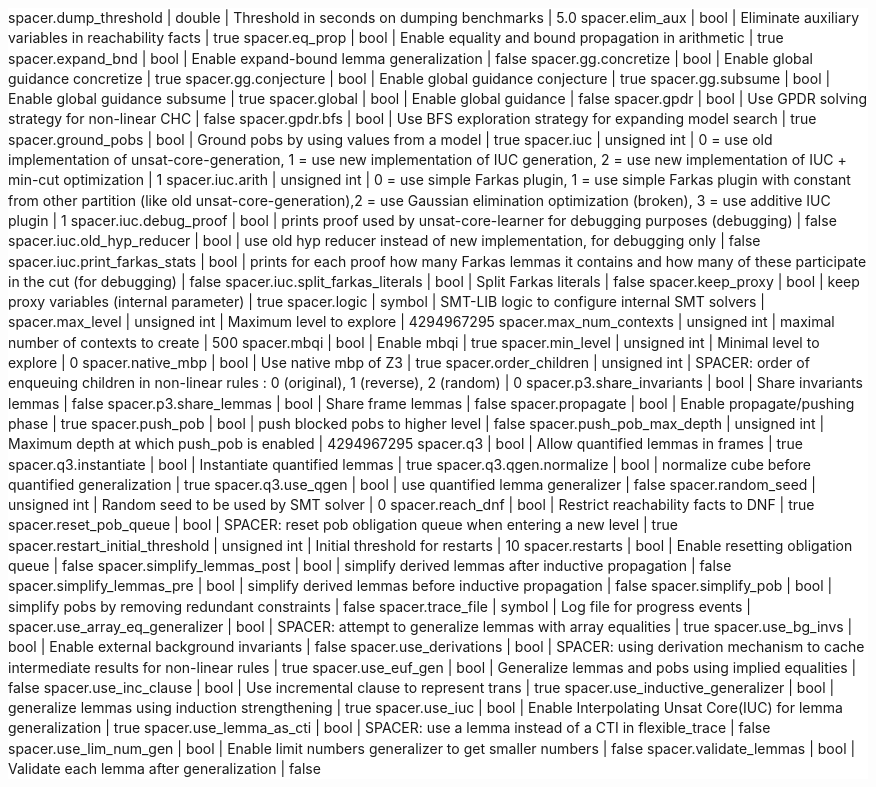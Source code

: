 spacer.dump_threshold | double  |  Threshold in seconds on dumping benchmarks | 5.0
spacer.elim_aux | bool  |  Eliminate auxiliary variables in reachability facts | true
spacer.eq_prop | bool  |  Enable equality and bound propagation in arithmetic | true
spacer.expand_bnd | bool  |  Enable expand-bound lemma generalization | false
spacer.gg.concretize | bool  |  Enable global guidance concretize | true
spacer.gg.conjecture | bool  |  Enable global guidance conjecture | true
spacer.gg.subsume | bool  |  Enable global guidance subsume | true
spacer.global | bool  |  Enable global guidance | false
spacer.gpdr | bool  |  Use GPDR solving strategy for non-linear CHC | false
spacer.gpdr.bfs | bool  |  Use BFS exploration strategy for expanding model search | true
spacer.ground_pobs | bool  |  Ground pobs by using values from a model | true
spacer.iuc | unsigned int  |  0 = use old implementation of unsat-core-generation, 1 = use new implementation of IUC generation, 2 = use new implementation of IUC + min-cut optimization | 1
spacer.iuc.arith | unsigned int  |  0 = use simple Farkas plugin, 1 = use simple Farkas plugin with constant from other partition (like old unsat-core-generation),2 = use Gaussian elimination optimization (broken), 3 = use additive IUC plugin | 1
spacer.iuc.debug_proof | bool  |  prints proof used by unsat-core-learner for debugging purposes (debugging) | false
spacer.iuc.old_hyp_reducer | bool  |  use old hyp reducer instead of new implementation, for debugging only | false
spacer.iuc.print_farkas_stats | bool  |  prints for each proof how many Farkas lemmas it contains and how many of these participate in the cut (for debugging) | false
spacer.iuc.split_farkas_literals | bool  |  Split Farkas literals | false
spacer.keep_proxy | bool  |  keep proxy variables (internal parameter) | true
spacer.logic | symbol  |  SMT-LIB logic to configure internal SMT solvers | 
spacer.max_level | unsigned int  |  Maximum level to explore | 4294967295
spacer.max_num_contexts | unsigned int  |  maximal number of contexts to create | 500
spacer.mbqi | bool  |  Enable mbqi | true
spacer.min_level | unsigned int  |  Minimal level to explore | 0
spacer.native_mbp | bool  |  Use native mbp of Z3 | true
spacer.order_children | unsigned int  |  SPACER: order of enqueuing children in non-linear rules : 0 (original), 1 (reverse), 2 (random) | 0
spacer.p3.share_invariants | bool  |  Share invariants lemmas | false
spacer.p3.share_lemmas | bool  |  Share frame lemmas | false
spacer.propagate | bool  |  Enable propagate/pushing phase | true
spacer.push_pob | bool  |  push blocked pobs to higher level | false
spacer.push_pob_max_depth | unsigned int  |  Maximum depth at which push_pob is enabled | 4294967295
spacer.q3 | bool  |  Allow quantified lemmas in frames | true
spacer.q3.instantiate | bool  |  Instantiate quantified lemmas | true
spacer.q3.qgen.normalize | bool  |  normalize cube before quantified generalization | true
spacer.q3.use_qgen | bool  |  use quantified lemma generalizer | false
spacer.random_seed | unsigned int  |  Random seed to be used by SMT solver | 0
spacer.reach_dnf | bool  |  Restrict reachability facts to DNF | true
spacer.reset_pob_queue | bool  |  SPACER: reset pob obligation queue when entering a new level | true
spacer.restart_initial_threshold | unsigned int  |  Initial threshold for restarts | 10
spacer.restarts | bool  |  Enable resetting obligation queue | false
spacer.simplify_lemmas_post | bool  |  simplify derived lemmas after inductive propagation | false
spacer.simplify_lemmas_pre | bool  |  simplify derived lemmas before inductive propagation | false
spacer.simplify_pob | bool  |  simplify pobs by removing redundant constraints | false
spacer.trace_file | symbol  |  Log file for progress events | 
spacer.use_array_eq_generalizer | bool  |  SPACER: attempt to generalize lemmas with array equalities | true
spacer.use_bg_invs | bool  |  Enable external background invariants | false
spacer.use_derivations | bool  |  SPACER: using derivation mechanism to cache intermediate results for non-linear rules | true
spacer.use_euf_gen | bool  |  Generalize lemmas and pobs using implied equalities | false
spacer.use_inc_clause | bool  |  Use incremental clause to represent trans | true
spacer.use_inductive_generalizer | bool  |  generalize lemmas using induction strengthening | true
spacer.use_iuc | bool  |  Enable Interpolating Unsat Core(IUC) for lemma generalization | true
spacer.use_lemma_as_cti | bool  |  SPACER: use a lemma instead of a CTI in flexible_trace | false
spacer.use_lim_num_gen | bool  |  Enable limit numbers generalizer to get smaller numbers | false
spacer.validate_lemmas | bool  |  Validate each lemma after generalization | false